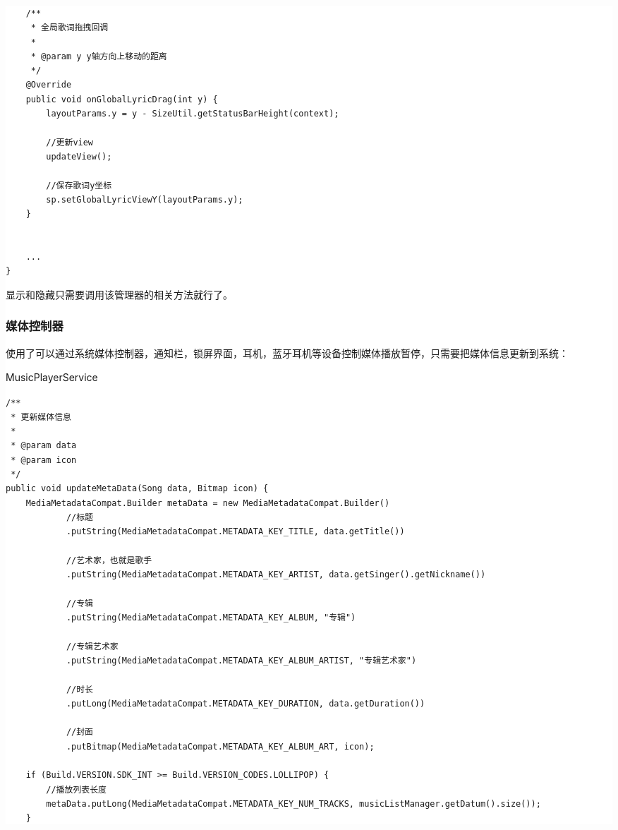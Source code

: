         /**
         * 全局歌词拖拽回调
         *
         * @param y y轴方向上移动的距离
         */
        @Override
        public void onGlobalLyricDrag(int y) {
            layoutParams.y = y - SizeUtil.getStatusBarHeight(context);
    
            //更新view
            updateView();
    
            //保存歌词y坐标
            sp.setGlobalLyricViewY(layoutParams.y);
        }
    
        
        ...
    }
    

显示和隐藏只需要调用该管理器的相关方法就行了。

### 媒体控制器

使用了可以通过系统媒体控制器，通知栏，锁屏界面，耳机，蓝牙耳机等设备控制媒体播放暂停，只需要把媒体信息更新到系统：

MusicPlayerService

    /**
     * 更新媒体信息
     *
     * @param data
     * @param icon
     */
    public void updateMetaData(Song data, Bitmap icon) {
        MediaMetadataCompat.Builder metaData = new MediaMetadataCompat.Builder()
                //标题
                .putString(MediaMetadataCompat.METADATA_KEY_TITLE, data.getTitle())
    
                //艺术家，也就是歌手
                .putString(MediaMetadataCompat.METADATA_KEY_ARTIST, data.getSinger().getNickname())
    
                //专辑
                .putString(MediaMetadataCompat.METADATA_KEY_ALBUM, "专辑")
    
                //专辑艺术家
                .putString(MediaMetadataCompat.METADATA_KEY_ALBUM_ARTIST, "专辑艺术家")
    
                //时长
                .putLong(MediaMetadataCompat.METADATA_KEY_DURATION, data.getDuration())
    
                //封面
                .putBitmap(MediaMetadataCompat.METADATA_KEY_ALBUM_ART, icon);
    
        if (Build.VERSION.SDK_INT >= Build.VERSION_CODES.LOLLIPOP) {
            //播放列表长度
            metaData.putLong(MediaMetadataCompat.METADATA_KEY_NUM_TRACKS, musicListManager.getDatum().size());
        }
    
